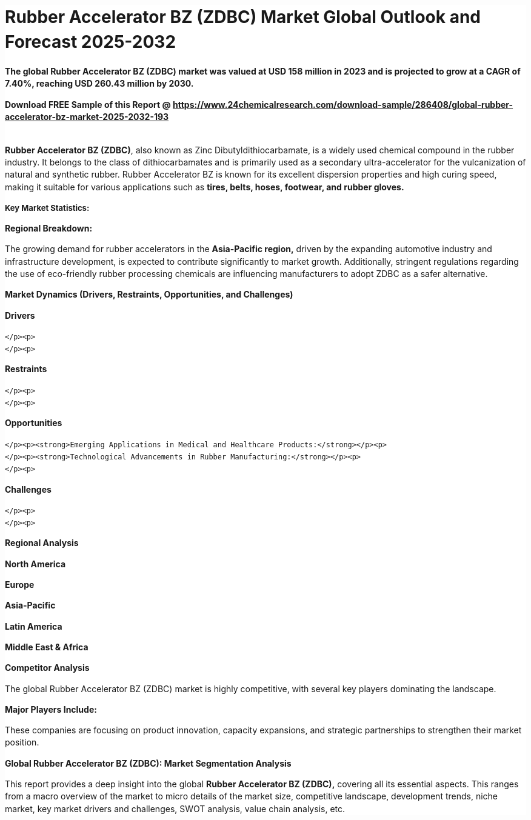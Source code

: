 <h1>Rubber Accelerator BZ (ZDBC) Market Global Outlook and Forecast 2025-2032</h1><p></p><p>
</p><p><strong>The global Rubber Accelerator BZ (ZDBC) market was valued at USD 158 million in 2023 and is projected to grow at a CAGR of 7.40%, reaching USD 260.43 million by 2030. </strong></p><div><b>Download FREE Sample of this Report @ 
            <a href="https://www.24chemicalresearch.com/download-sample/286408/global-rubber-accelerator-bz-market-2025-2032-193">
            https://www.24chemicalresearch.com/download-sample/286408/global-rubber-accelerator-bz-market-2025-2032-193</a></b></div><br><p>
</p><p><strong>Rubber Accelerator BZ (ZDBC)</strong>, also known as Zinc Dibutyldithiocarbamate, is a widely used chemical compound in the rubber industry. It belongs to the class of dithiocarbamates and is primarily used as a secondary ultra-accelerator for the vulcanization of natural and synthetic rubber. Rubber Accelerator BZ is known for its excellent dispersion properties and high curing speed, making it suitable for various applications such as <strong>tires, belts, hoses, footwear, and rubber gloves.</strong></p><p>
</p><p></p><p>
<strong style="font-size:13px">Key Market Statistics:</strong></p><p>
</p><p>
<strong>Regional Breakdown:</strong></p><p>
</p><p>
</p><p>The growing demand for rubber accelerators in the <strong>Asia-Pacific region,</strong> driven by the expanding automotive industry and infrastructure development, is expected to contribute significantly to market growth. Additionally, stringent regulations regarding the use of eco-friendly rubber processing chemicals are influencing manufacturers to adopt ZDBC as a safer alternative.</p><p>
<strong>Market Dynamics (Drivers, Restraints, Opportunities, and Challenges)</strong></p><p>
<strong>Drivers</strong></p><p>

	</p><p>
	</p><p>
<strong>Restraints</strong></p><p>

	</p><p>
	</p><p>
<strong>Opportunities</strong></p><p>

	</p><p><strong>Emerging Applications in Medical and Healthcare Products:</strong></p><p>
	</p><p><strong>Technological Advancements in Rubber Manufacturing:</strong></p><p>
	</p><p>
<strong>Challenges</strong></p><p>

	</p><p>
	</p><p>
<strong>Regional Analysis</strong></p><p>
<strong>North America</strong></p><p>
</p><p>
<strong>Europe</strong></p><p>
</p><p>
<strong>Asia-Pacific</strong></p><p>
</p><p>
<strong>Latin America</strong></p><p>
</p><p>
<strong>Middle East &amp; Africa</strong></p><p>
</p><p>
<strong>Competitor Analysis </strong></p><p>
</p><p>The global Rubber Accelerator BZ (ZDBC) market is highly competitive, with several key players dominating the landscape.</p><p>
</p><p><strong>Major Players Include:</strong></p><p>
</p><p>
</p><p>These companies are focusing on product innovation, capacity expansions, and strategic partnerships to strengthen their market position.</p><p>
<strong>Global Rubber Accelerator BZ (ZDBC): Market Segmentation Analysis</strong></p><p>
</p><p>This report provides a deep insight into the global <strong>Rubber Accelerator BZ (ZDBC),</strong> covering all its essential aspects. This ranges from a macro overview of the market to micro details of the market size, competitive landscape, development trends, niche market, key market drivers and challenges, SWOT analysis, value chain analysis, etc.</p><p>